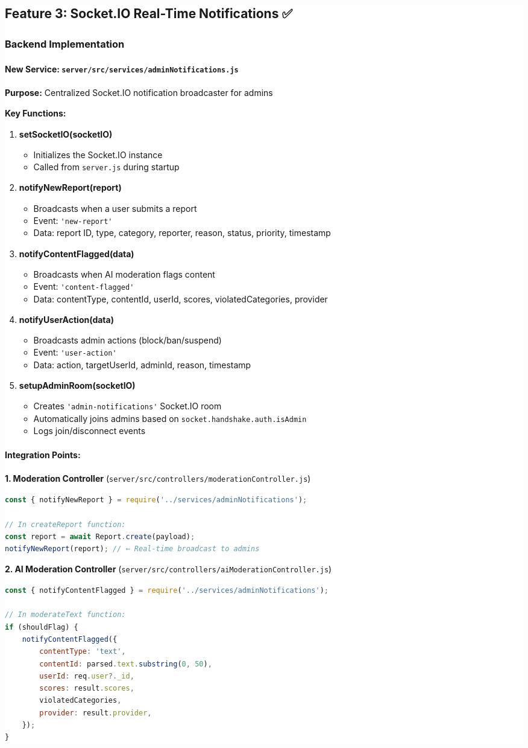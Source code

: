 
## Feature 3: Socket.IO Real-Time Notifications ✅

### Backend Implementation

#### **New Service:** `server/src/services/adminNotifications.js`

**Purpose:** Centralized Socket.IO notification broadcaster for admins

**Key Functions:**

1. **setSocketIO(socketIO)**
   - Initializes the Socket.IO instance
   - Called from `server.js` during startup

2. **notifyNewReport(report)**
   - Broadcasts when a user submits a report
   - Event: `'new-report'`
   - Data: report ID, type, category, reporter, reason, status, priority, timestamp

3. **notifyContentFlagged(data)**
   - Broadcasts when AI moderation flags content
   - Event: `'content-flagged'`
   - Data: contentType, contentId, userId, scores, violatedCategories, provider

4. **notifyUserAction(data)**
   - Broadcasts admin actions (block/ban/suspend)
   - Event: `'user-action'`
   - Data: action, targetUserId, adminId, reason, timestamp

5. **setupAdminRoom(socketIO)**
   - Creates `'admin-notifications'` Socket.IO room
   - Automatically joins admins based on `socket.handshake.auth.isAdmin`
   - Logs join/disconnect events

#### **Integration Points:**

**1. Moderation Controller** (`server/src/controllers/moderationController.js`)
```javascript
const { notifyNewReport } = require('../services/adminNotifications');

// In createReport function:
const report = await Report.create(payload);
notifyNewReport(report); // ← Real-time broadcast to admins
```

**2. AI Moderation Controller** (`server/src/controllers/aiModerationController.js`)
```javascript
const { notifyContentFlagged } = require('../services/adminNotifications');

// In moderateText function:
if (shouldFlag) {
    notifyContentFlagged({
        contentType: 'text',
        contentId: parsed.text.substring(0, 50),
        userId: req.user?._id,
        scores: result.scores,
        violatedCategories,
        provider: result.provider,
    });
}
```
